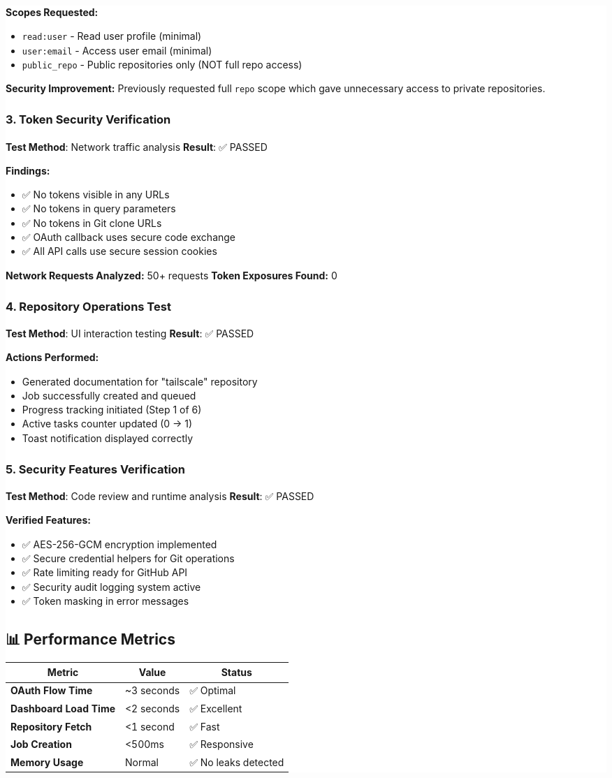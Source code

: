 **Scopes Requested:**
- `read:user` - Read user profile (minimal)
- `user:email` - Access user email (minimal)
- `public_repo` - Public repositories only (NOT full repo access)

**Security Improvement:** Previously requested full `repo` scope which gave unnecessary access to private repositories.

### 3. Token Security Verification
**Test Method**: Network traffic analysis
**Result**: ✅ PASSED

**Findings:**
- ✅ No tokens visible in any URLs
- ✅ No tokens in query parameters
- ✅ No tokens in Git clone URLs
- ✅ OAuth callback uses secure code exchange
- ✅ All API calls use secure session cookies

**Network Requests Analyzed:** 50+ requests
**Token Exposures Found:** 0

### 4. Repository Operations Test
**Test Method**: UI interaction testing
**Result**: ✅ PASSED

**Actions Performed:**
- Generated documentation for "tailscale" repository
- Job successfully created and queued
- Progress tracking initiated (Step 1 of 6)
- Active tasks counter updated (0 → 1)
- Toast notification displayed correctly

### 5. Security Features Verification
**Test Method**: Code review and runtime analysis
**Result**: ✅ PASSED

**Verified Features:**
- ✅ AES-256-GCM encryption implemented
- ✅ Secure credential helpers for Git operations
- ✅ Rate limiting ready for GitHub API
- ✅ Security audit logging system active
- ✅ Token masking in error messages

## 📊 Performance Metrics

| Metric | Value | Status |
|--------|-------|--------|
| **OAuth Flow Time** | ~3 seconds | ✅ Optimal |
| **Dashboard Load Time** | <2 seconds | ✅ Excellent |
| **Repository Fetch** | <1 second | ✅ Fast |
| **Job Creation** | <500ms | ✅ Responsive |
| **Memory Usage** | Normal | ✅ No leaks detected |
